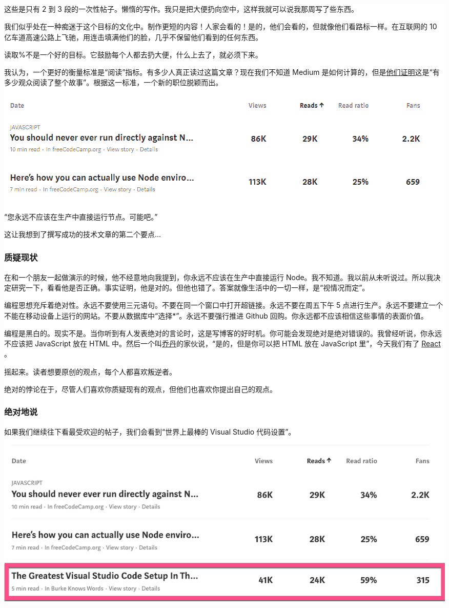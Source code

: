 这些是只有 2 到 3 段的一次性帖子。懒惰的写作。我只是把大便扔向空中，这样我就可以说我那周写了些东西。

我们似乎处在一种痴迷于这个目标的文化中。制作更短的内容！人家会看的！是的，他们会看的，但就像他们看路标一样。在互联网的 10 亿车道高速公路上飞驰，用连击填满他们的脸，几乎不保留他们看到的任何东西。

读取%不是一个好的目标。它鼓励每个人都去扔大便，什么上去了，就必须下来。

我认为，一个更好的衡量标准是“阅读”指标。有多少人真正读过这篇文章？现在我们不知道 Medium 是如何计算的，但是[他们证明](https://help.medium.com/hc/en-us/articles/215108608-Your-stats)这是“有多少观众阅读了整个故事”。根据这一标准，一个新的职位脱颖而出。

![image-48](img/438193d445fb21aeeb1dc2dc97261889.png)

“您永远不应该在生产中直接运行节点。可能吧。”

这让我想到了撰写成功的技术文章的第二个要点...

### 质疑现状

在和一个朋友一起做演示的时候，他不经意地向我提到，你永远不应该在生产中直接运行 Node。我不知道。我以前从未听说过。所以我决定研究一下，看看他是否正确。事实证明，他是对的。但他也错了。答案就像生活中的一切一样，是“视情况而定”。

编程思想充斥着绝对性。永远不要使用三元语句。不要在同一个窗口中打开超链接。永远不要在周五下午 5 点进行生产。永远不要建立一个不能在移动设备上运行的网站。不要从数据库中“选择*”。永远不要强行推进 Github 回购。你永远都不应该相信这些事情的表面价值。

编程是黑白的。现实不是。当你听到有人发表绝对的言论时，这是写博客的好时机。你可能会发现绝对是绝对错误的。我曾经听说，你永远不应该把 JavaScript 放在 HTML 中。然后一个叫[乔丹](https://twitter.com/jordwalke?lang=en)的家伙说，“是的，但是你可以把 HTML 放在 JavaScript 里”，今天我们有了 [React](https://reactjs.org/) 。

摇起来。读者想要原创的观点，每个人都喜欢叛逆者。

绝对的悖论在于，尽管人们喜欢你质疑现有的观点，但他们也喜欢你提出自己的观点。

### 绝对地说

如果我们继续往下看最受欢迎的帖子，我们会看到“世界上最棒的 Visual Studio 代码设置”。

![image-50](img/6d7e0c540dfb815973707f00d3139396.png)
